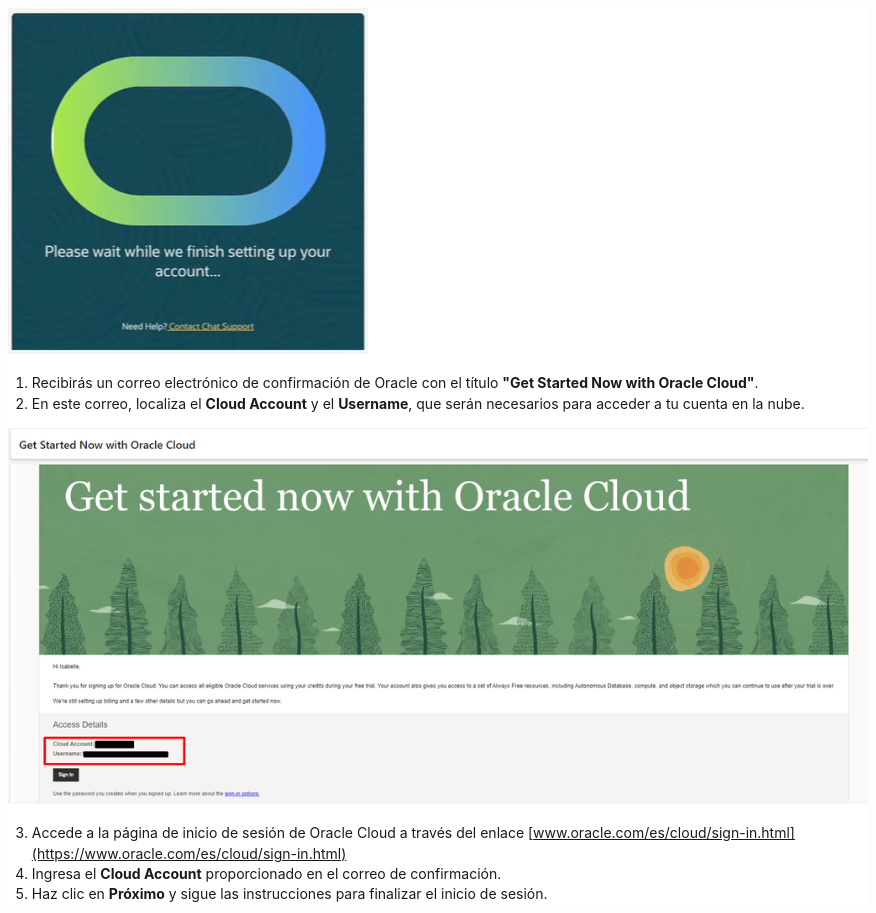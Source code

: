 ![Setting Account](images/setting-account.png " ")

1. Recibirás un correo electrónico de confirmación de Oracle con el título **"Get Started Now with Oracle Cloud"**.
2. En este correo, localiza el **Cloud Account** y el **Username**, que serán necesarios para acceder a tu cuenta en la nube.

![Get Started](images/get-started.png " ")

3. Accede a la página de inicio de sesión de Oracle Cloud a través del enlace [www.oracle.com/es/cloud/sign-in.html](https://www.oracle.com/es/cloud/sign-in.html)
4. Ingresa el **Cloud Account** proporcionado en el correo de confirmación.
5. Haz clic en **Próximo** y sigue las instrucciones para finalizar el inicio de sesión.
